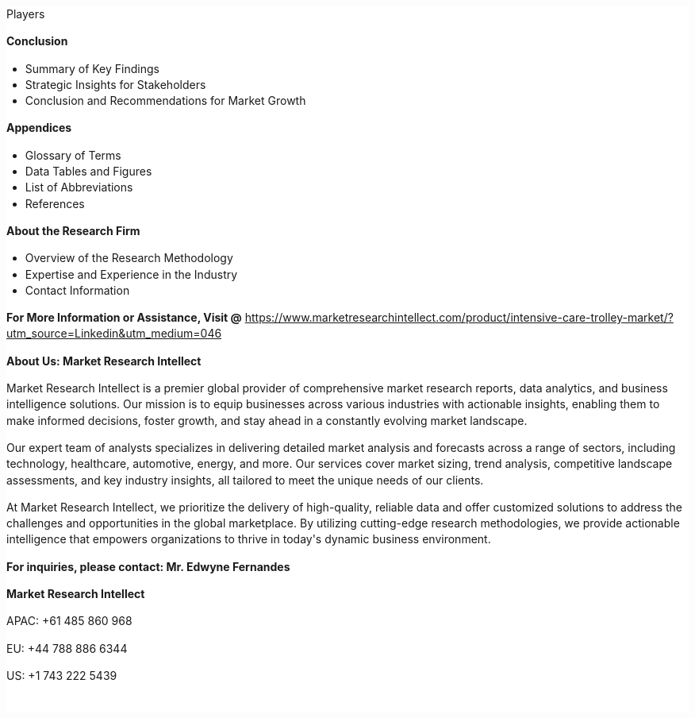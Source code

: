 Players</li></ul><p><strong>Conclusion</strong></p><ul><li>Summary of Key Findings</li><li>Strategic Insights for Stakeholders</li><li>Conclusion and Recommendations for Market Growth</li></ul><p><strong>Appendices</strong></p><ul><li>Glossary of Terms</li><li>Data Tables and Figures</li><li>List of Abbreviations</li><li>References</li></ul><p><strong>About the Research Firm</strong></p><ul><li>Overview of the Research Methodology</li><li>Expertise and Experience in the Industry</li><li>Contact Information</li></ul></div><div class="article-main__content" data-test-id="publishing-text-block"><p><span class="font-[700]"><strong>For More Information or Assistance, Visit @</strong>&nbsp;<a href="https://www.marketresearchintellect.com/product/intensive-care-trolley-market/?utm_source=Linkedin&utm_medium=046">https://www.marketresearchintellect.com/product/intensive-care-trolley-market/?utm_source=Linkedin&utm_medium=046</a></span></p><p><strong>About Us: Market Research Intellect</strong></p><p>Market Research Intellect is a premier global provider of comprehensive market research reports, data analytics, and business intelligence solutions. Our mission is to equip businesses across various industries with actionable insights, enabling them to make informed decisions, foster growth, and stay ahead in a constantly evolving market landscape.</p><p>Our expert team of analysts specializes in delivering detailed market analysis and forecasts across a range of sectors, including technology, healthcare, automotive, energy, and more. Our services cover market sizing, trend analysis, competitive landscape assessments, and key industry insights, all tailored to meet the unique needs of our clients.</p><p>At Market Research Intellect, we prioritize the delivery of high-quality, reliable data and offer customized solutions to address the challenges and opportunities in the global marketplace. By utilizing cutting-edge research methodologies, we provide actionable intelligence that empowers organizations to thrive in today's dynamic business environment.</p><p><strong>For inquiries, please contact: Mr. Edwyne Fernandes</strong></p><p><strong>Market Research Intellect</strong></p><p>APAC: +61 485 860 968</p><p>EU: +44 788 886 6344</p><p>US: +1 743 222 5439</p></div><div class="article-main__content" data-test-id="publishing-text-block">&nbsp;</div>
